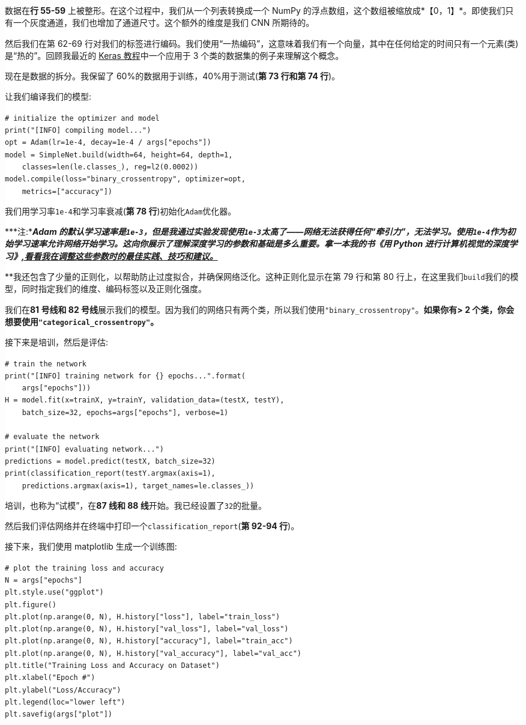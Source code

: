 数据在**行 55-59** 上被整形。在这个过程中，我们从一个列表转换成一个 NumPy 的浮点数组，这个数组被缩放成*【0，1】*。即使我们只有一个灰度通道，我们也增加了通道尺寸。这个额外的维度是我们 CNN 所期待的。

然后我们在第 62-69 行对我们的标签进行编码。我们使用“一热编码”，这意味着我们有一个向量，其中在任何给定的时间只有一个元素(类)是“热的”。回顾我最近的 [Keras 教程](https://pyimagesearch.com/2018/09/10/keras-tutorial-how-to-get-started-with-keras-deep-learning-and-python/)中一个应用于 3 个类的数据集的例子来理解这个概念。

现在是数据的拆分。我保留了 60%的数据用于训练，40%用于测试(**第 73 行和第 74 行**)。

让我们编译我们的模型:

```
# initialize the optimizer and model
print("[INFO] compiling model...")
opt = Adam(lr=1e-4, decay=1e-4 / args["epochs"])
model = SimpleNet.build(width=64, height=64, depth=1,
	classes=len(le.classes_), reg=l2(0.0002))
model.compile(loss="binary_crossentropy", optimizer=opt,
	metrics=["accuracy"])

```

我们用学习率`1e-4`和学习率衰减(**第 78 行**)初始化`Adam`优化器。

***注:****Adam 的默认学习速率是`1e-3`，但是我通过实验发现使用`1e-3`太高了——网络无法获得任何“牵引力”，无法学习。使用`1e-4`作为初始学习速率允许网络开始学习。这向你展示了理解深度学习的参数和基础是多么重要。拿一本我的书《用 Python 进行计算机视觉的深度学习》[,看看我在调整这些参数时的最佳实践、技巧和建议。](https://pyimagesearch.com/deep-learning-computer-vision-python-book/)***

 **我还包含了少量的正则化，以帮助防止过度拟合，并确保网络泛化。这种正则化显示在第 79 行和第 80 行上，在这里我们`build`我们的模型，同时指定我们的维度、编码标签以及正则化强度。

我们在**81 号线和 82 号线**展示我们的模型。因为我们的网络只有两个类，所以我们使用`"binary_crossentropy"`。**如果你有> 2 个类，你会想要使用`"categorical_crossentropy"`。**

接下来是培训，然后是评估:

```
# train the network
print("[INFO] training network for {} epochs...".format(
	args["epochs"]))
H = model.fit(x=trainX, y=trainY, validation_data=(testX, testY),
	batch_size=32, epochs=args["epochs"], verbose=1)

# evaluate the network
print("[INFO] evaluating network...")
predictions = model.predict(testX, batch_size=32)
print(classification_report(testY.argmax(axis=1),
	predictions.argmax(axis=1), target_names=le.classes_))
```

培训，也称为“试模”，在**87 线和 88 线**开始。我已经设置了`32`的批量。

然后我们评估网络并在终端中打印一个`classification_report`(**第 92-94 行**)。

接下来，我们使用 matplotlib 生成一个训练图:

```
# plot the training loss and accuracy
N = args["epochs"]
plt.style.use("ggplot")
plt.figure()
plt.plot(np.arange(0, N), H.history["loss"], label="train_loss")
plt.plot(np.arange(0, N), H.history["val_loss"], label="val_loss")
plt.plot(np.arange(0, N), H.history["accuracy"], label="train_acc")
plt.plot(np.arange(0, N), H.history["val_accuracy"], label="val_acc")
plt.title("Training Loss and Accuracy on Dataset")
plt.xlabel("Epoch #")
plt.ylabel("Loss/Accuracy")
plt.legend(loc="lower left")
plt.savefig(args["plot"])
```
